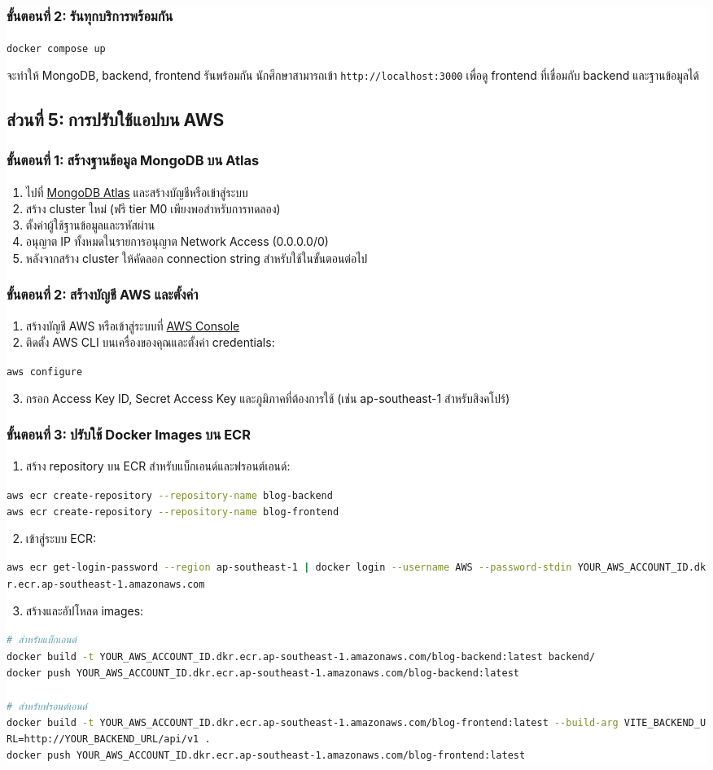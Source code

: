 ### ขั้นตอนที่ 2: รันทุกบริการพร้อมกัน

```bash
docker compose up
```

จะทำให้ MongoDB, backend, frontend รันพร้อมกัน นักศึกษาสามารถเข้า `http://localhost:3000` เพื่อดู frontend ที่เชื่อมกับ backend และฐานข้อมูลได้

## ส่วนที่ 5: การปรับใช้แอปบน AWS

### ขั้นตอนที่ 1: สร้างฐานข้อมูล MongoDB บน Atlas

1. ไปที่ [MongoDB Atlas](https://www.mongodb.com/atlas) และสร้างบัญชีหรือเข้าสู่ระบบ
2. สร้าง cluster ใหม่ (ฟรี tier M0 เพียงพอสำหรับการทดลอง)
3. ตั้งค่าผู้ใช้ฐานข้อมูลและรหัสผ่าน
4. อนุญาต IP ทั้งหมดในรายการอนุญาต Network Access (0.0.0.0/0)
5. หลังจากสร้าง cluster ให้คัดลอก connection string สำหรับใช้ในขั้นตอนต่อไป

### ขั้นตอนที่ 2: สร้างบัญชี AWS และตั้งค่า

1. สร้างบัญชี AWS หรือเข้าสู่ระบบที่ [AWS Console](https://aws.amazon.com/)
2. ติดตั้ง AWS CLI บนเครื่องของคุณและตั้งค่า credentials:

```bash
aws configure
```

3. กรอก Access Key ID, Secret Access Key และภูมิภาคที่ต้องการใช้ (เช่น ap-southeast-1 สำหรับสิงคโปร์)

### ขั้นตอนที่ 3: ปรับใช้ Docker Images บน ECR

1. สร้าง repository บน ECR สำหรับแบ็กเอนด์และฟรอนต์เอนด์:

```bash
aws ecr create-repository --repository-name blog-backend
aws ecr create-repository --repository-name blog-frontend
```

2. เข้าสู่ระบบ ECR:

```bash
aws ecr get-login-password --region ap-southeast-1 | docker login --username AWS --password-stdin YOUR_AWS_ACCOUNT_ID.dkr.ecr.ap-southeast-1.amazonaws.com
```

3. สร้างและอัปโหลด images:

```bash
# สำหรับแบ็กเอนด์
docker build -t YOUR_AWS_ACCOUNT_ID.dkr.ecr.ap-southeast-1.amazonaws.com/blog-backend:latest backend/
docker push YOUR_AWS_ACCOUNT_ID.dkr.ecr.ap-southeast-1.amazonaws.com/blog-backend:latest

# สำหรับฟรอนต์เอนด์
docker build -t YOUR_AWS_ACCOUNT_ID.dkr.ecr.ap-southeast-1.amazonaws.com/blog-frontend:latest --build-arg VITE_BACKEND_URL=http://YOUR_BACKEND_URL/api/v1 .
docker push YOUR_AWS_ACCOUNT_ID.dkr.ecr.ap-southeast-1.amazonaws.com/blog-frontend:latest
```
